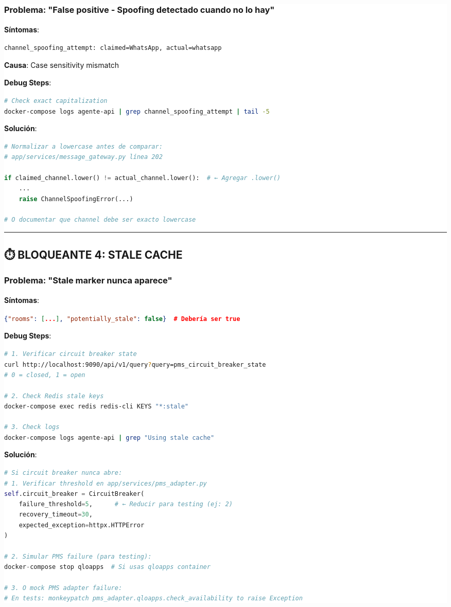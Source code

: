 ### Problema: "False positive - Spoofing detectado cuando no lo hay"

**Síntomas**:
```
channel_spoofing_attempt: claimed=WhatsApp, actual=whatsapp
```

**Causa**: Case sensitivity mismatch

**Debug Steps**:
```bash
# Check exact capitalization
docker-compose logs agente-api | grep channel_spoofing_attempt | tail -5
```

**Solución**:
```python
# Normalizar a lowercase antes de comparar:
# app/services/message_gateway.py línea 202

if claimed_channel.lower() != actual_channel.lower():  # ← Agregar .lower()
    ...
    raise ChannelSpoofingError(...)

# O documentar que channel debe ser exacto lowercase
```

---

## ⏱️ BLOQUEANTE 4: STALE CACHE

### Problema: "Stale marker nunca aparece"

**Síntomas**:
```json
{"rooms": [...], "potentially_stale": false}  # Debería ser true
```

**Debug Steps**:
```bash
# 1. Verificar circuit breaker state
curl http://localhost:9090/api/v1/query?query=pms_circuit_breaker_state
# 0 = closed, 1 = open

# 2. Check Redis stale keys
docker-compose exec redis redis-cli KEYS "*:stale"

# 3. Check logs
docker-compose logs agente-api | grep "Using stale cache"
```

**Solución**:
```python
# Si circuit breaker nunca abre:
# 1. Verificar threshold en app/services/pms_adapter.py
self.circuit_breaker = CircuitBreaker(
    failure_threshold=5,      # ← Reducir para testing (ej: 2)
    recovery_timeout=30,
    expected_exception=httpx.HTTPError
)

# 2. Simular PMS failure (para testing):
docker-compose stop qloapps  # Si usas qloapps container

# 3. O mock PMS adapter failure:
# En tests: monkeypatch pms_adapter.qloapps.check_availability to raise Exception
```